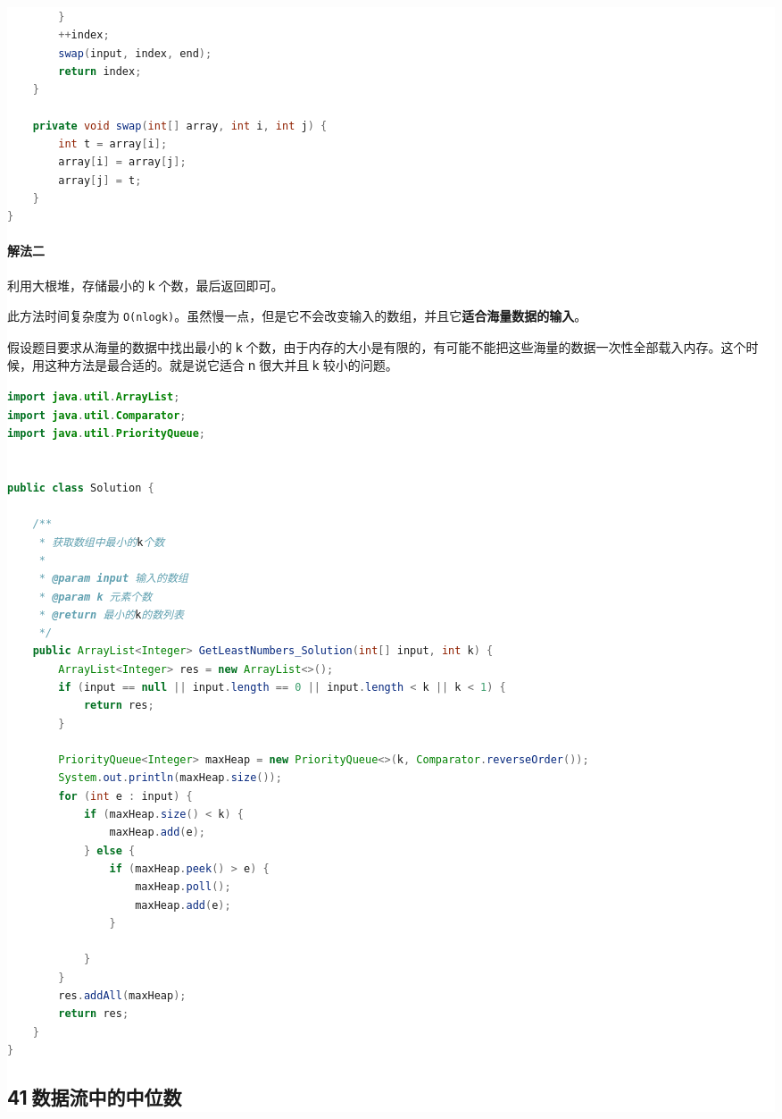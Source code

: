 ```java
        }
        ++index;
        swap(input, index, end);
        return index;
    }

    private void swap(int[] array, int i, int j) {
        int t = array[i];
        array[i] = array[j];
        array[j] = t;
    }
}
```

#### 解法二

利用大根堆，存储最小的 k 个数，最后返回即可。

此方法时间复杂度为 `O(nlogk)`。虽然慢一点，但是它不会改变输入的数组，并且它**适合海量数据的输入**。

假设题目要求从海量的数据中找出最小的 k 个数，由于内存的大小是有限的，有可能不能把这些海量的数据一次性全部载入内存。这个时候，用这种方法是最合适的。就是说它适合 n 很大并且 k 较小的问题。

```java
import java.util.ArrayList;
import java.util.Comparator;
import java.util.PriorityQueue;


public class Solution {

    /**
     * 获取数组中最小的k个数
     *
     * @param input 输入的数组
     * @param k 元素个数
     * @return 最小的k的数列表
     */
    public ArrayList<Integer> GetLeastNumbers_Solution(int[] input, int k) {
        ArrayList<Integer> res = new ArrayList<>();
        if (input == null || input.length == 0 || input.length < k || k < 1) {
            return res;
        }

        PriorityQueue<Integer> maxHeap = new PriorityQueue<>(k, Comparator.reverseOrder());
        System.out.println(maxHeap.size());
        for (int e : input) {
            if (maxHeap.size() < k) {
                maxHeap.add(e);
            } else {
                if (maxHeap.peek() > e) {
                    maxHeap.poll();
                    maxHeap.add(e);
                }

            }
        }
        res.addAll(maxHeap);
        return res;
    }
}
```

## 41 数据流中的中位数

